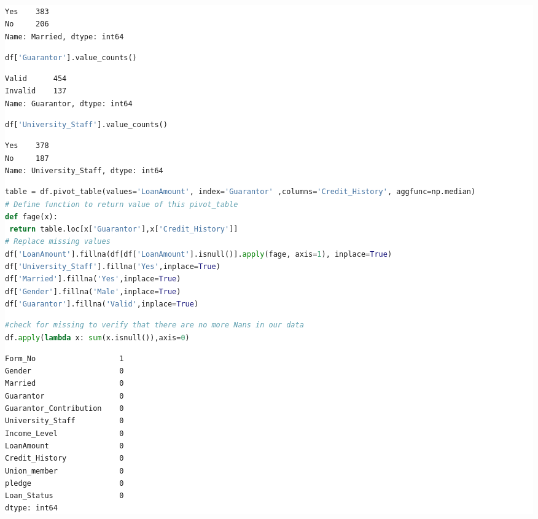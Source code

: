 


    Yes    383
    No     206
    Name: Married, dtype: int64




```python
df['Guarantor'].value_counts()
```




    Valid      454
    Invalid    137
    Name: Guarantor, dtype: int64




```python
df['University_Staff'].value_counts()
```




    Yes    378
    No     187
    Name: University_Staff, dtype: int64




```python
table = df.pivot_table(values='LoanAmount', index='Guarantor' ,columns='Credit_History', aggfunc=np.median)
# Define function to return value of this pivot_table
def fage(x):
 return table.loc[x['Guarantor'],x['Credit_History']]
# Replace missing values
df['LoanAmount'].fillna(df[df['LoanAmount'].isnull()].apply(fage, axis=1), inplace=True)
df['University_Staff'].fillna('Yes',inplace=True)
df['Married'].fillna('Yes',inplace=True)
df['Gender'].fillna('Male',inplace=True)
df['Guarantor'].fillna('Valid',inplace=True)
```


```python
#check for missing to verify that there are no more Nans in our data
df.apply(lambda x: sum(x.isnull()),axis=0)
```




    Form_No                   1
    Gender                    0
    Married                   0
    Guarantor                 0
    Guarantor_Contribution    0
    University_Staff          0
    Income_Level              0
    LoanAmount                0
    Credit_History            0
    Union_member              0
    pledge                    0
    Loan_Status               0
    dtype: int64
